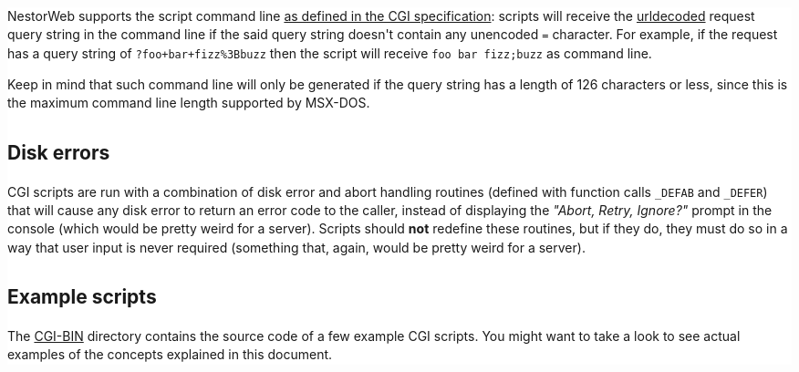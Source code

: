 NestorWeb supports the script command line [as defined in the CGI specification](https://tools.ietf.org/html/rfc3875#section-4.4): scripts will receive the [urldecoded](https://en.wikipedia.org/wiki/Percent-encoding) request query string in the command line if the said query string doesn't contain any unencoded `=` character. For example, if the request has a query string of `?foo+bar+fizz%3Bbuzz` then the script will receive `foo bar fizz;buzz` as command line.

Keep in mind that such command line will only be generated if the query string has a length of 126 characters or less, since this is the maximum command line length supported by MSX-DOS.


## Disk errors

CGI scripts are run with a combination of disk error and abort handling routines (defined with function calls `_DEFAB` and `_DEFER`) that will cause any disk error to return an error code to the caller, instead of displaying the _"Abort, Retry, Ignore?"_ prompt in the console (which would be pretty weird for a server). Scripts should **not** redefine these routines, but if they do, they must do so in a way that user input is never required (something that, again, would be pretty weird for a server).


## Example scripts

The [CGI-BIN](cgi-bin) directory contains the source code of a few example CGI scripts. You might want to take a look to see actual examples of the concepts explained in this document.
